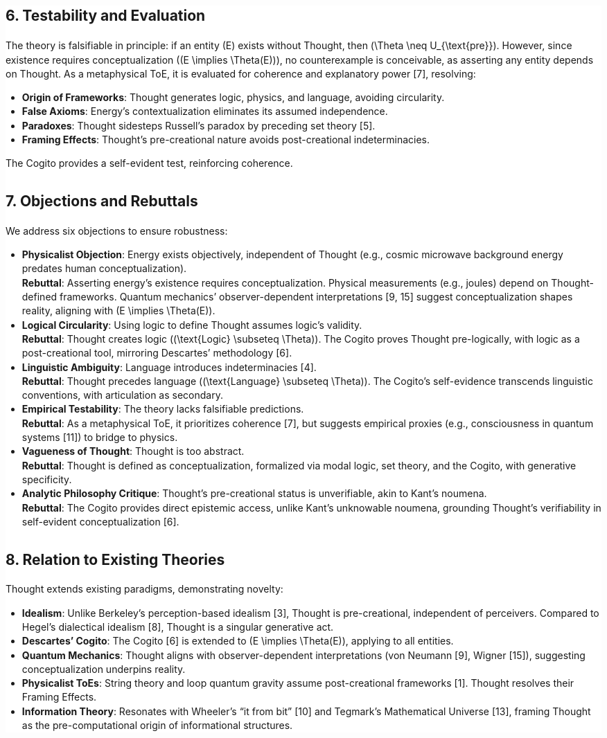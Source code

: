 ## 6. Testability and Evaluation
The theory is falsifiable in principle: if an entity \(E\) exists without Thought, then \(\Theta \neq U_{\text{pre}}\). However, since existence requires conceptualization (\(E \implies \Theta(E)\)), no counterexample is conceivable, as asserting any entity depends on Thought. As a metaphysical ToE, it is evaluated for coherence and explanatory power [7], resolving:

- **Origin of Frameworks**: Thought generates logic, physics, and language, avoiding circularity.
- **False Axioms**: Energy’s contextualization eliminates its assumed independence.
- **Paradoxes**: Thought sidesteps Russell’s paradox by preceding set theory [5].
- **Framing Effects**: Thought’s pre-creational nature avoids post-creational indeterminacies.

The Cogito provides a self-evident test, reinforcing coherence.

## 7. Objections and Rebuttals
We address six objections to ensure robustness:

- **Physicalist Objection**: Energy exists objectively, independent of Thought (e.g., cosmic microwave background energy predates human conceptualization).  
  **Rebuttal**: Asserting energy’s existence requires conceptualization. Physical measurements (e.g., joules) depend on Thought-defined frameworks. Quantum mechanics’ observer-dependent interpretations [9, 15] suggest conceptualization shapes reality, aligning with \(E \implies \Theta(E)\).
- **Logical Circularity**: Using logic to define Thought assumes logic’s validity.  
  **Rebuttal**: Thought creates logic (\(\text{Logic} \subseteq \Theta\)). The Cogito proves Thought pre-logically, with logic as a post-creational tool, mirroring Descartes’ methodology [6].
- **Linguistic Ambiguity**: Language introduces indeterminacies [4].  
  **Rebuttal**: Thought precedes language (\(\text{Language} \subseteq \Theta\)). The Cogito’s self-evidence transcends linguistic conventions, with articulation as secondary.
- **Empirical Testability**: The theory lacks falsifiable predictions.  
  **Rebuttal**: As a metaphysical ToE, it prioritizes coherence [7], but suggests empirical proxies (e.g., consciousness in quantum systems [11]) to bridge to physics.
- **Vagueness of Thought**: Thought is too abstract.  
  **Rebuttal**: Thought is defined as conceptualization, formalized via modal logic, set theory, and the Cogito, with generative specificity.
- **Analytic Philosophy Critique**: Thought’s pre-creational status is unverifiable, akin to Kant’s noumena.  
  **Rebuttal**: The Cogito provides direct epistemic access, unlike Kant’s unknowable noumena, grounding Thought’s verifiability in self-evident conceptualization [6].

## 8. Relation to Existing Theories
Thought extends existing paradigms, demonstrating novelty:

- **Idealism**: Unlike Berkeley’s perception-based idealism [3], Thought is pre-creational, independent of perceivers. Compared to Hegel’s dialectical idealism [8], Thought is a singular generative act.
- **Descartes’ Cogito**: The Cogito [6] is extended to \(E \implies \Theta(E)\), applying to all entities.
- **Quantum Mechanics**: Thought aligns with observer-dependent interpretations (von Neumann [9], Wigner [15]), suggesting conceptualization underpins reality.
- **Physicalist ToEs**: String theory and loop quantum gravity assume post-creational frameworks [1]. Thought resolves their Framing Effects.
- **Information Theory**: Resonates with Wheeler’s “it from bit” [10] and Tegmark’s Mathematical Universe [13], framing Thought as the pre-computational origin of informational structures.
